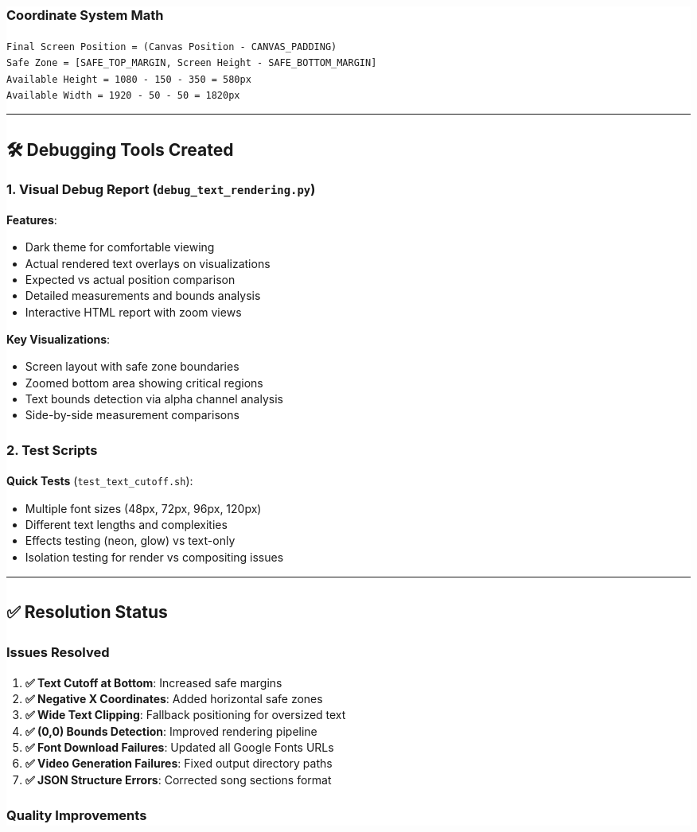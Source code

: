 ### Coordinate System Math

```
Final Screen Position = (Canvas Position - CANVAS_PADDING)
Safe Zone = [SAFE_TOP_MARGIN, Screen Height - SAFE_BOTTOM_MARGIN]
Available Height = 1080 - 150 - 350 = 580px
Available Width = 1920 - 50 - 50 = 1820px
```

---

## 🛠️ Debugging Tools Created

### 1. Visual Debug Report (`debug_text_rendering.py`)

**Features**:
- Dark theme for comfortable viewing
- Actual rendered text overlays on visualizations
- Expected vs actual position comparison
- Detailed measurements and bounds analysis
- Interactive HTML report with zoom views

**Key Visualizations**:
- Screen layout with safe zone boundaries
- Zoomed bottom area showing critical regions
- Text bounds detection via alpha channel analysis
- Side-by-side measurement comparisons

### 2. Test Scripts

**Quick Tests** (`test_text_cutoff.sh`):
- Multiple font sizes (48px, 72px, 96px, 120px)
- Different text lengths and complexities
- Effects testing (neon, glow) vs text-only
- Isolation testing for render vs compositing issues

---

## ✅ Resolution Status

### Issues Resolved

1. **✅ Text Cutoff at Bottom**: Increased safe margins
2. **✅ Negative X Coordinates**: Added horizontal safe zones  
3. **✅ Wide Text Clipping**: Fallback positioning for oversized text
4. **✅ (0,0) Bounds Detection**: Improved rendering pipeline
5. **✅ Font Download Failures**: Updated all Google Fonts URLs
6. **✅ Video Generation Failures**: Fixed output directory paths
7. **✅ JSON Structure Errors**: Corrected song sections format

### Quality Improvements
